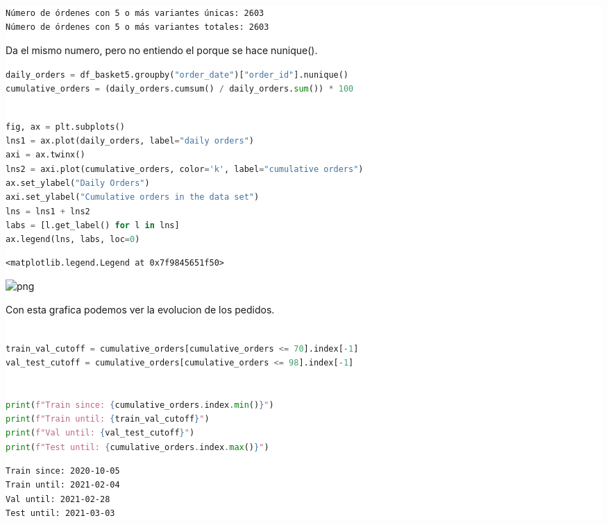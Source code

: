     Número de órdenes con 5 o más variantes únicas: 2603
    Número de órdenes con 5 o más variantes totales: 2603


Da el mismo numero, pero no entiendo el porque se hace nunique().


```python
daily_orders = df_basket5.groupby("order_date")["order_id"].nunique()
cumulative_orders = (daily_orders.cumsum() / daily_orders.sum()) * 100
```


```python

fig, ax = plt.subplots()
lns1 = ax.plot(daily_orders, label="daily orders")
axi = ax.twinx()
lns2 = axi.plot(cumulative_orders, color='k', label="cumulative orders")
ax.set_ylabel("Daily Orders")
axi.set_ylabel("Cumulative orders in the data set")
lns = lns1 + lns2
labs = [l.get_label() for l in lns]
ax.legend(lns, labs, loc=0)

```




    <matplotlib.legend.Legend at 0x7f9845651f50>




    
![png](hasier_files/hasier_22_1.png)
    


Con esta grafica podemos ver la evolucion de los pedidos. 


```python

train_val_cutoff = cumulative_orders[cumulative_orders <= 70].index[-1]
val_test_cutoff = cumulative_orders[cumulative_orders <= 98].index[-1]


print(f"Train since: {cumulative_orders.index.min()}")
print(f"Train until: {train_val_cutoff}")
print(f"Val until: {val_test_cutoff}")
print(f"Test until: {cumulative_orders.index.max()}")

```

    Train since: 2020-10-05
    Train until: 2021-02-04
    Val until: 2021-02-28
    Test until: 2021-03-03


